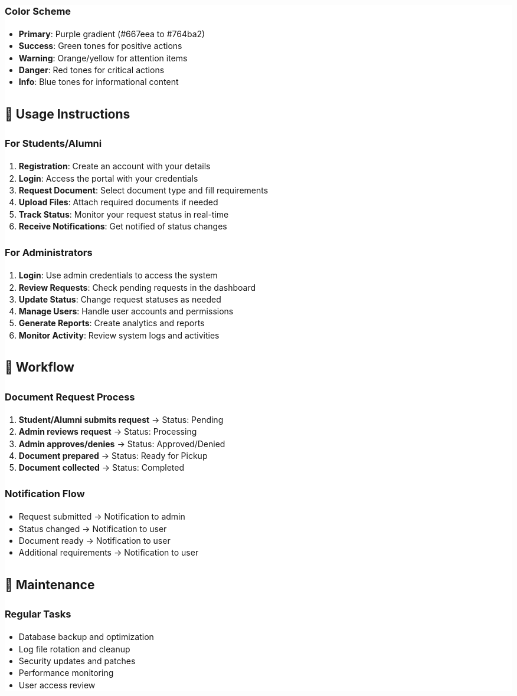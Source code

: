 ### Color Scheme
- **Primary**: Purple gradient (#667eea to #764ba2)
- **Success**: Green tones for positive actions
- **Warning**: Orange/yellow for attention items
- **Danger**: Red tones for critical actions
- **Info**: Blue tones for informational content

## 📝 Usage Instructions

### For Students/Alumni

1. **Registration**: Create an account with your details
2. **Login**: Access the portal with your credentials
3. **Request Document**: Select document type and fill requirements
4. **Upload Files**: Attach required documents if needed
5. **Track Status**: Monitor your request status in real-time
6. **Receive Notifications**: Get notified of status changes

### For Administrators

1. **Login**: Use admin credentials to access the system
2. **Review Requests**: Check pending requests in the dashboard
3. **Update Status**: Change request statuses as needed
4. **Manage Users**: Handle user accounts and permissions
5. **Generate Reports**: Create analytics and reports
6. **Monitor Activity**: Review system logs and activities

## 🔄 Workflow

### Document Request Process
1. **Student/Alumni submits request** → Status: Pending
2. **Admin reviews request** → Status: Processing
3. **Admin approves/denies** → Status: Approved/Denied
4. **Document prepared** → Status: Ready for Pickup
5. **Document collected** → Status: Completed

### Notification Flow
- Request submitted → Notification to admin
- Status changed → Notification to user
- Document ready → Notification to user
- Additional requirements → Notification to user

## 🔧 Maintenance

### Regular Tasks
- Database backup and optimization
- Log file rotation and cleanup
- Security updates and patches
- Performance monitoring
- User access review
